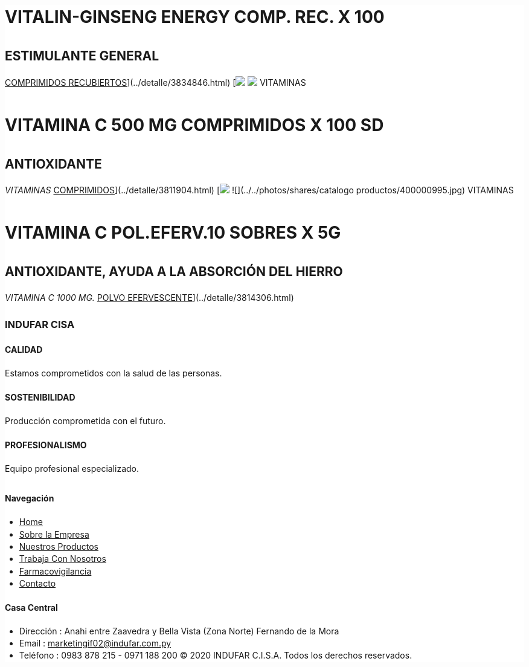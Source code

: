 # VITALIN-GINSENG ENERGY COMP. REC. X 100
## ESTIMULANTE GENERAL
[COMPRIMIDOS RECUBIERTOS](16.html#)](../detalle/3834846.html)
[![](../../photos/shares/Laboratorios/lab_indufar.png)
![](../../photos/shares/400001096.png)
VITAMINAS
# VITAMINA C 500 MG COMPRIMIDOS X 100 SD
## ANTIOXIDANTE
*VITAMINAS*
[COMPRIMIDOS](16.html#)](../detalle/3811904.html)
[![](../../photos/shares/Laboratorios/lab_indufar.png)
![](../../photos/shares/catalogo productos/400000995.jpg)
VITAMINAS
# VITAMINA C POL.EFERV.10 SOBRES X 5G
## ANTIOXIDANTE, AYUDA A LA ABSORCIÓN DEL HIERRO
*VITAMINA C 1000 MG.*
[POLVO EFERVESCENTE](16.html#)](../detalle/3814306.html)
### INDUFAR CISA
#### CALIDAD
Estamos comprometidos con la salud de las personas.
#### SOSTENIBILIDAD
Producción comprometida con el futuro.
#### PROFESIONALISMO
Equipo profesional especializado.
## 
#### Navegación
* [Home](../../index.html)
* [Sobre la Empresa](../../institucional.html)
* [Nuestros Productos](../../productos.html)
* [Trabaja Con Nosotros](../../trabaja_con_nosotros.html)
* [Farmacovigilancia](../../farmacovigilancia.html)
* [Contacto](../../contacto.html)
#### Casa Central
* Dirección : Anahi entre Zaavedra y Bella Vista (Zona Norte) Fernando de la Mora
* Email : [marketingif02@indufar.com.py](mailto:marketingif02@indufar.com.py)
* Teléfono : 0983 878 215 - 0971 188 200
© 2020 INDUFAR C.I.S.A. Todos los derechos reservados.
